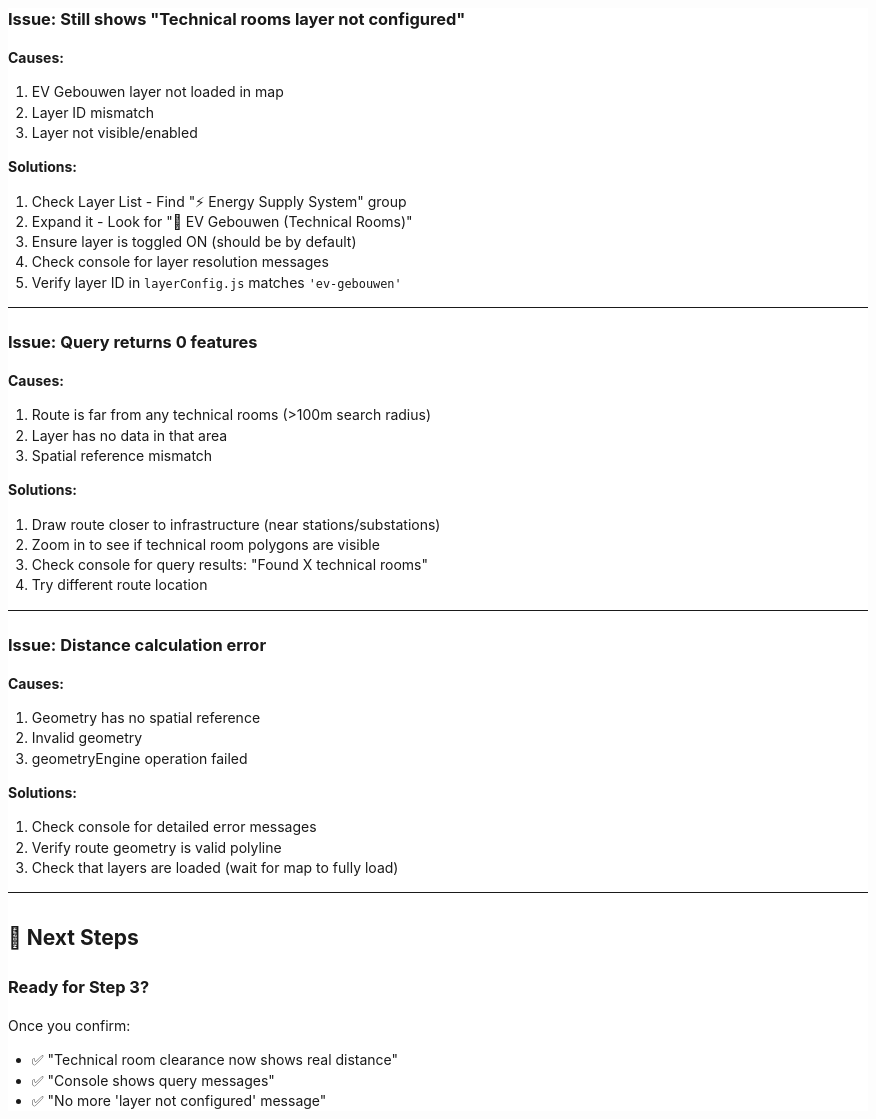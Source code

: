 ### Issue: Still shows "Technical rooms layer not configured"

**Causes:**
1. EV Gebouwen layer not loaded in map
2. Layer ID mismatch
3. Layer not visible/enabled

**Solutions:**
1. Check Layer List - Find "⚡ Energy Supply System" group
2. Expand it - Look for "🏢 EV Gebouwen (Technical Rooms)"
3. Ensure layer is toggled ON (should be by default)
4. Check console for layer resolution messages
5. Verify layer ID in `layerConfig.js` matches `'ev-gebouwen'`

---

### Issue: Query returns 0 features

**Causes:**
1. Route is far from any technical rooms (>100m search radius)
2. Layer has no data in that area
3. Spatial reference mismatch

**Solutions:**
1. Draw route closer to infrastructure (near stations/substations)
2. Zoom in to see if technical room polygons are visible
3. Check console for query results: "Found X technical rooms"
4. Try different route location

---

### Issue: Distance calculation error

**Causes:**
1. Geometry has no spatial reference
2. Invalid geometry
3. geometryEngine operation failed

**Solutions:**
1. Check console for detailed error messages
2. Verify route geometry is valid polyline
3. Check that layers are loaded (wait for map to fully load)

---

## 📝 Next Steps

### Ready for Step 3?

Once you confirm:
- ✅ "Technical room clearance now shows real distance"
- ✅ "Console shows query messages"
- ✅ "No more 'layer not configured' message"
